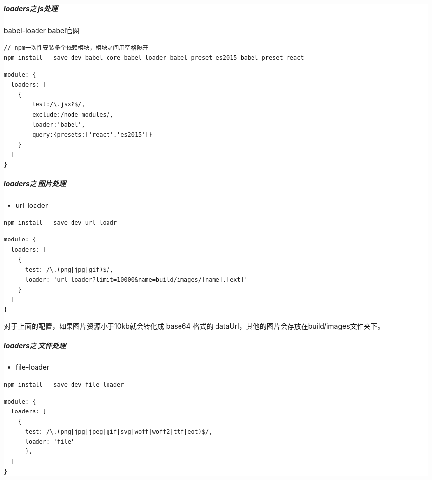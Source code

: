 ##### loaders之 js处理

babel-loader [babel官网](http://babeljs.cn/)

```
// npm一次性安装多个依赖模块，模块之间用空格隔开
npm install --save-dev babel-core babel-loader babel-preset-es2015 babel-preset-react

```

```
module: {
  loaders: [
    {
        test:/\.jsx?$/,
        exclude:/node_modules/,
        loader:'babel',
        query:{presets:['react','es2015']}
    }
  ]
}

```

##### loaders之 图片处理

*   url-loader

```
npm install --save-dev url-loadr

```

```
module: {
  loaders: [
    {
      test: /\.(png|jpg|gif)$/,
      loader: 'url-loader?limit=10000&name=build/images/[name].[ext]'
    }
  ]
}

```

对于上面的配置，如果图片资源小于10kb就会转化成 base64 格式的 dataUrl，其他的图片会存放在build/images文件夹下。

##### loaders之 文件处理

*   file-loader 

```
npm install --save-dev file-loader

```

```
module: {
  loaders: [
    {
      test: /\.(png|jpg|jpeg|gif|svg|woff|woff2|ttf|eot)$/,
      loader: 'file'
      },
  ]
}

```
